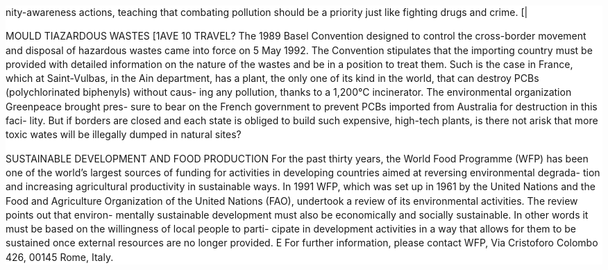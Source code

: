 nity-awareness actions, teaching 
that combating pollution should 
be a priority just like fighting 
drugs and crime. [| 
  
MOULD TIAZARDOUS WASTES [1AVE 
10 TRAVEL? 
The 1989 Basel Convention designed to control the 
cross-border movement and disposal of hazardous 
wastes came into force on 5 May 1992. The Convention 
stipulates that the importing country must be provided 
with detailed information on the nature of the wastes 
and be in a position to treat them. Such is the case in 
France, which at Saint-Vulbas, in the Ain department, 
has a plant, the only one of its kind in the world, that can 
destroy PCBs (polychlorinated biphenyls) without caus- 
ing any pollution, thanks to a 1,200°C incinerator. The 
environmental organization Greenpeace brought pres- 
sure to bear on the French government to prevent PCBs 
imported from Australia for destruction in this faci- 
lity. But if borders are closed and each state is obliged 
to build such expensive, high-tech plants, is there not 
arisk that more toxic wates will be illegally dumped in 
natural sites? 
 
SUSTAINABLE DEVELOPMENT AND FOOD PRODUCTION 
For the past thirty years, the 
World Food Programme (WFP) 
has been one of the world’s largest 
sources of funding for activities in 
developing countries aimed at 
reversing environmental degrada- 
tion and increasing agricultural 
productivity in sustainable ways. 
In 1991 WFP, which was set up 
in 1961 by the United Nations 
and the Food and Agriculture 
Organization of the United 
Nations (FAO), undertook a review 
of its environmental activities. The 
review points out that environ- 
mentally sustainable development 
must also be economically and 
socially sustainable. In other 
words it must be based on the 
willingness of local people to parti- 
cipate in development activities in 
a way that allows for them to be 
sustained once external resources 
are no longer provided. E 
For further information, 
please contact WFP, Via Cristoforo 
Colombo 426, 00145 Rome, Italy. 
